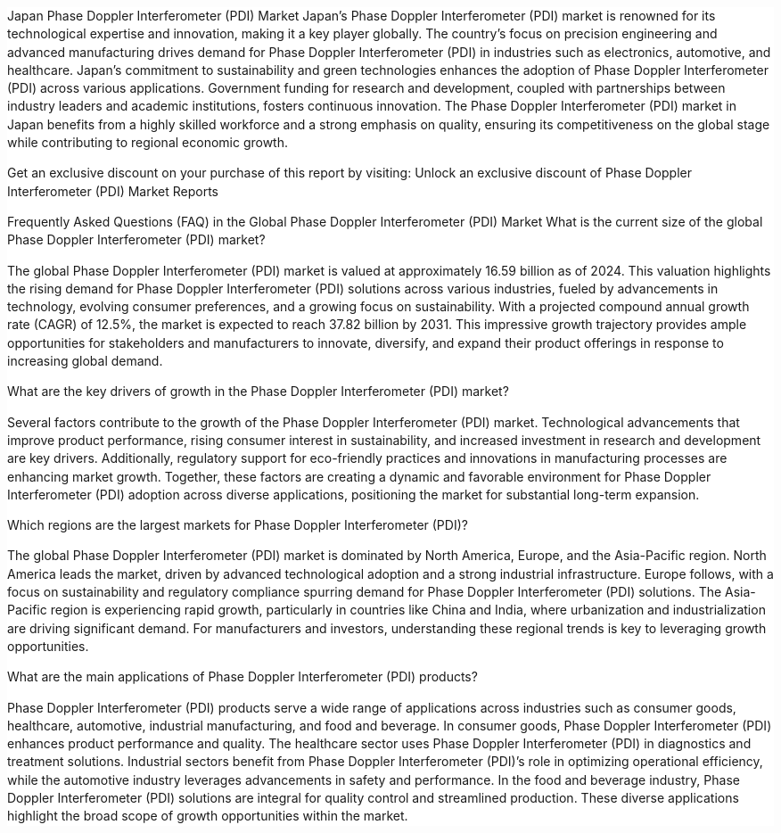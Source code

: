 Japan Phase Doppler Interferometer (PDI) Market
Japan’s Phase Doppler Interferometer (PDI) market is renowned for its technological expertise and innovation, making it a key player globally. The country’s focus on precision engineering and advanced manufacturing drives demand for Phase Doppler Interferometer (PDI) in industries such as electronics, automotive, and healthcare. Japan’s commitment to sustainability and green technologies enhances the adoption of Phase Doppler Interferometer (PDI) across various applications. Government funding for research and development, coupled with partnerships between industry leaders and academic institutions, fosters continuous innovation. The Phase Doppler Interferometer (PDI) market in Japan benefits from a highly skilled workforce and a strong emphasis on quality, ensuring its competitiveness on the global stage while contributing to regional economic growth.

Get an exclusive discount on your purchase of this report by visiting: Unlock an exclusive discount of Phase Doppler Interferometer (PDI) Market Reports 

Frequently Asked Questions (FAQ) in the Global Phase Doppler Interferometer (PDI) Market
What is the current size of the global Phase Doppler Interferometer (PDI) market?

The global Phase Doppler Interferometer (PDI) market is valued at approximately 16.59 billion as of 2024. This valuation highlights the rising demand for Phase Doppler Interferometer (PDI) solutions across various industries, fueled by advancements in technology, evolving consumer preferences, and a growing focus on sustainability. With a projected compound annual growth rate (CAGR) of 12.5%, the market is expected to reach 37.82 billion by 2031. This impressive growth trajectory provides ample opportunities for stakeholders and manufacturers to innovate, diversify, and expand their product offerings in response to increasing global demand.

What are the key drivers of growth in the Phase Doppler Interferometer (PDI) market?

Several factors contribute to the growth of the Phase Doppler Interferometer (PDI) market. Technological advancements that improve product performance, rising consumer interest in sustainability, and increased investment in research and development are key drivers. Additionally, regulatory support for eco-friendly practices and innovations in manufacturing processes are enhancing market growth. Together, these factors are creating a dynamic and favorable environment for Phase Doppler Interferometer (PDI) adoption across diverse applications, positioning the market for substantial long-term expansion.

Which regions are the largest markets for Phase Doppler Interferometer (PDI)?

The global Phase Doppler Interferometer (PDI) market is dominated by North America, Europe, and the Asia-Pacific region. North America leads the market, driven by advanced technological adoption and a strong industrial infrastructure. Europe follows, with a focus on sustainability and regulatory compliance spurring demand for Phase Doppler Interferometer (PDI) solutions. The Asia-Pacific region is experiencing rapid growth, particularly in countries like China and India, where urbanization and industrialization are driving significant demand. For manufacturers and investors, understanding these regional trends is key to leveraging growth opportunities.

What are the main applications of Phase Doppler Interferometer (PDI) products?

Phase Doppler Interferometer (PDI) products serve a wide range of applications across industries such as consumer goods, healthcare, automotive, industrial manufacturing, and food and beverage. In consumer goods, Phase Doppler Interferometer (PDI) enhances product performance and quality. The healthcare sector uses Phase Doppler Interferometer (PDI) in diagnostics and treatment solutions. Industrial sectors benefit from Phase Doppler Interferometer (PDI)’s role in optimizing operational efficiency, while the automotive industry leverages advancements in safety and performance. In the food and beverage industry, Phase Doppler Interferometer (PDI) solutions are integral for quality control and streamlined production. These diverse applications highlight the broad scope of growth opportunities within the market.
